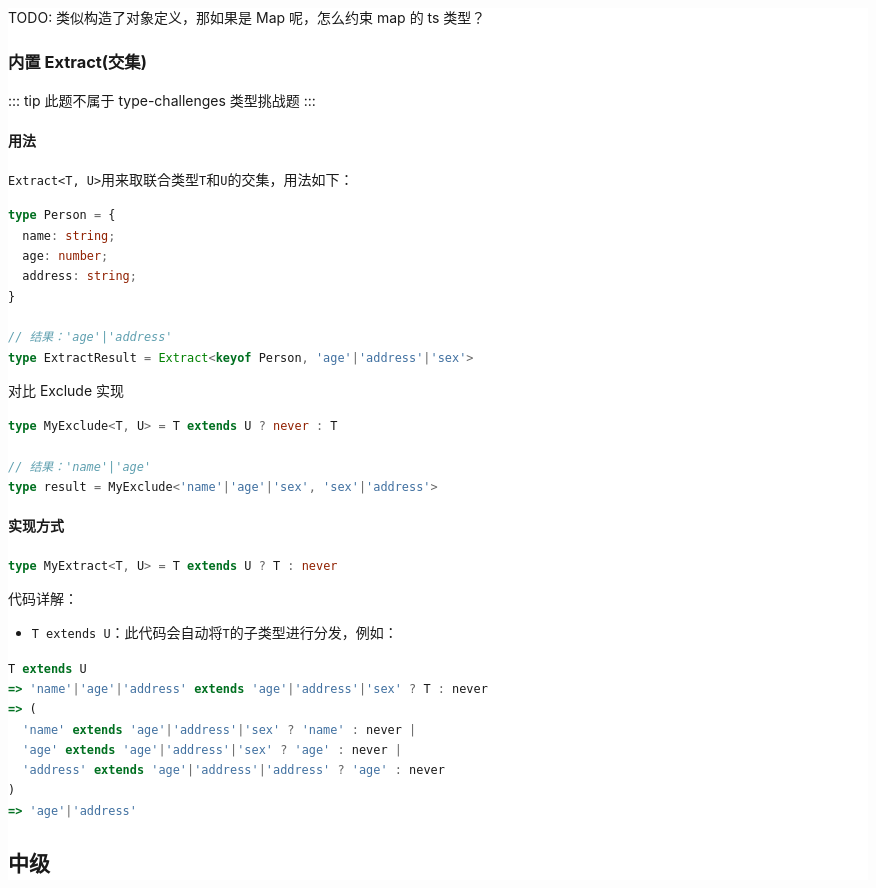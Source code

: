 TODO: 类似构造了对象定义，那如果是 Map 呢，怎么约束 map 的 ts 类型？

### 内置 Extract(交集)

::: tip
此题不属于 type-challenges 类型挑战题
:::

#### 用法

`Extract<T, U>`用来取联合类型`T`和`U`的交集，用法如下：

```ts
type Person = {
  name: string;
  age: number;
  address: string;
}

// 结果：'age'|'address'
type ExtractResult = Extract<keyof Person, 'age'|'address'|'sex'>
```

对比 Exclude 实现

```ts
type MyExclude<T, U> = T extends U ? never : T

// 结果：'name'|'age'
type result = MyExclude<'name'|'age'|'sex', 'sex'|'address'>
```

#### 实现方式

```ts
type MyExtract<T, U> = T extends U ? T : never

```

代码详解：

* `T extends U`：此代码会自动将`T`的子类型进行分发，例如：

```js
T extends U
=> 'name'|'age'|'address' extends 'age'|'address'|'sex' ? T : never
=> (
  'name' extends 'age'|'address'|'sex' ? 'name' : never |
  'age' extends 'age'|'address'|'sex' ? 'age' : never |
  'address' extends 'age'|'address'|'address' ? 'age' : never
)
=> 'age'|'address'

```


## 中级
